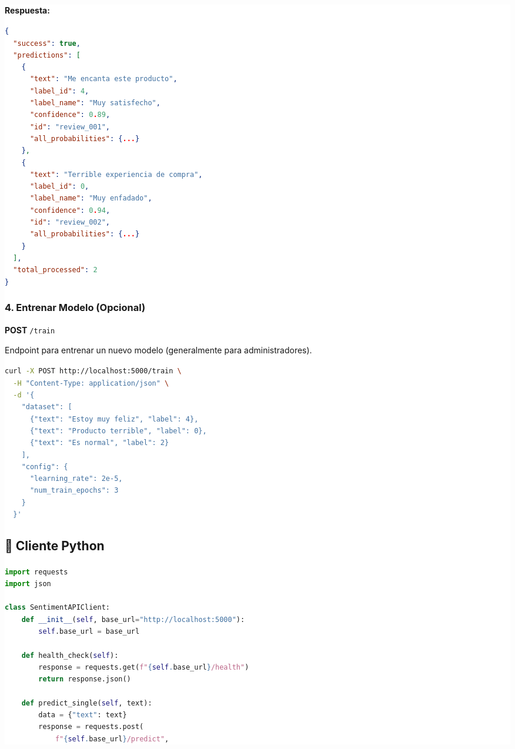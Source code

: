 **Respuesta:**
```json
{
  "success": true,
  "predictions": [
    {
      "text": "Me encanta este producto",
      "label_id": 4,
      "label_name": "Muy satisfecho",
      "confidence": 0.89,
      "id": "review_001",
      "all_probabilities": {...}
    },
    {
      "text": "Terrible experiencia de compra",
      "label_id": 0,
      "label_name": "Muy enfadado", 
      "confidence": 0.94,
      "id": "review_002",
      "all_probabilities": {...}
    }
  ],
  "total_processed": 2
}
```

### 4. Entrenar Modelo (Opcional)
**POST** `/train`

Endpoint para entrenar un nuevo modelo (generalmente para administradores).

```bash
curl -X POST http://localhost:5000/train \
  -H "Content-Type: application/json" \
  -d '{
    "dataset": [
      {"text": "Estoy muy feliz", "label": 4},
      {"text": "Producto terrible", "label": 0},
      {"text": "Es normal", "label": 2}
    ],
    "config": {
      "learning_rate": 2e-5,
      "num_train_epochs": 3
    }
  }'
```

## 🐍 Cliente Python

```python
import requests
import json

class SentimentAPIClient:
    def __init__(self, base_url="http://localhost:5000"):
        self.base_url = base_url
    
    def health_check(self):
        response = requests.get(f"{self.base_url}/health")
        return response.json()
    
    def predict_single(self, text):
        data = {"text": text}
        response = requests.post(
            f"{self.base_url}/predict",
```